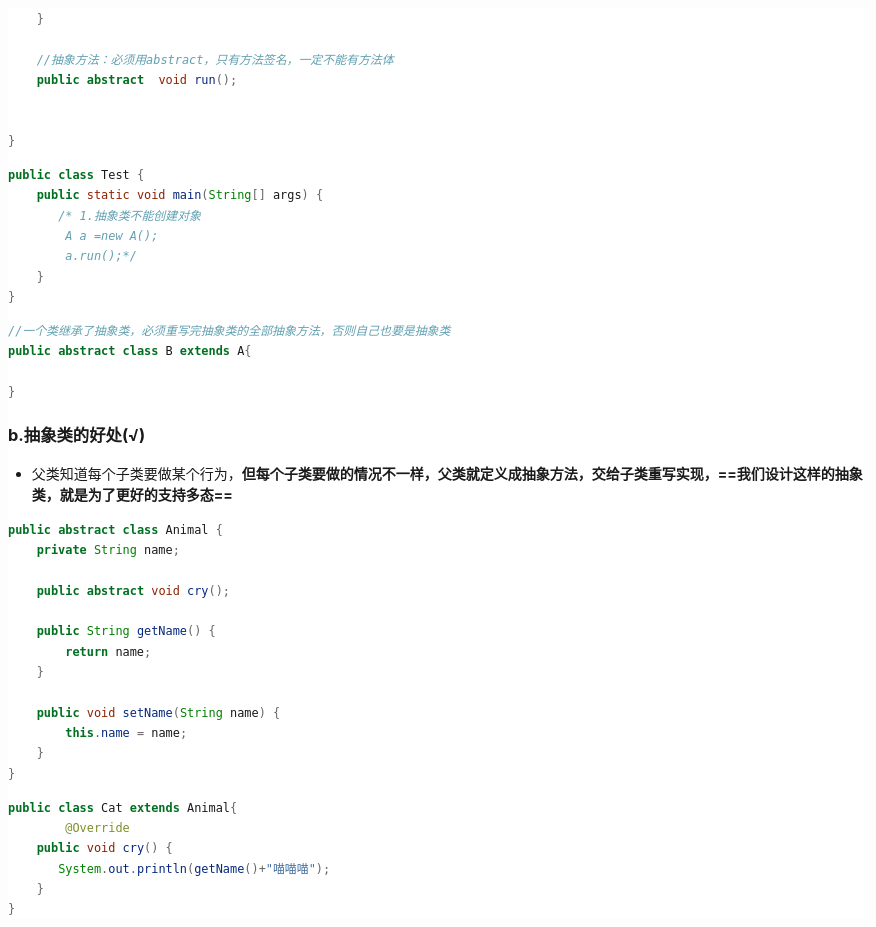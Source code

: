   ```java
      }
  
      //抽象方法：必须用abstract，只有方法签名，一定不能有方法体
      public abstract  void run();
  
  
  }
  ```

```java
public class Test {
    public static void main(String[] args) {
       /* 1.抽象类不能创建对象
        A a =new A();
        a.run();*/
    }
}
```

```java
//一个类继承了抽象类，必须重写完抽象类的全部抽象方法，否则自己也要是抽象类
public abstract class B extends A{
    
}
```

### b.抽象类的好处(√)

* 父类知道每个子类要做某个行为，**但每个子类要做的情况不一样，父类就定义成抽象方法，交给子类重写实现，==我们设计这样的抽象类，就是为了更好的支持多态==**

```java
public abstract class Animal {
    private String name;

    public abstract void cry();

    public String getName() {
        return name;
    }

    public void setName(String name) {
        this.name = name;
    }
}
```

```java
public class Cat extends Animal{
        @Override
    public void cry() {
       System.out.println(getName()+"喵喵喵");
    }
}
```
